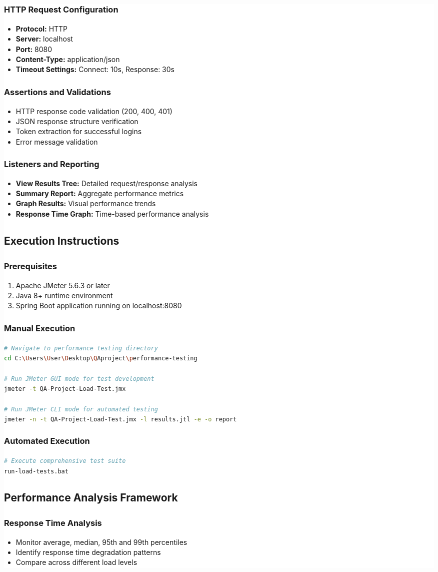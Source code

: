 ### HTTP Request Configuration
- **Protocol:** HTTP
- **Server:** localhost
- **Port:** 8080
- **Content-Type:** application/json
- **Timeout Settings:** Connect: 10s, Response: 30s

### Assertions and Validations
- HTTP response code validation (200, 400, 401)
- JSON response structure verification
- Token extraction for successful logins
- Error message validation

### Listeners and Reporting
- **View Results Tree:** Detailed request/response analysis
- **Summary Report:** Aggregate performance metrics
- **Graph Results:** Visual performance trends
- **Response Time Graph:** Time-based performance analysis

## Execution Instructions

### Prerequisites
1. Apache JMeter 5.6.3 or later
2. Java 8+ runtime environment
3. Spring Boot application running on localhost:8080

### Manual Execution
```bash
# Navigate to performance testing directory
cd C:\Users\User\Desktop\QAproject\performance-testing

# Run JMeter GUI mode for test development
jmeter -t QA-Project-Load-Test.jmx

# Run JMeter CLI mode for automated testing
jmeter -n -t QA-Project-Load-Test.jmx -l results.jtl -e -o report
```

### Automated Execution
```bash
# Execute comprehensive test suite
run-load-tests.bat
```

## Performance Analysis Framework

### Response Time Analysis
- Monitor average, median, 95th and 99th percentiles
- Identify response time degradation patterns
- Compare across different load levels
